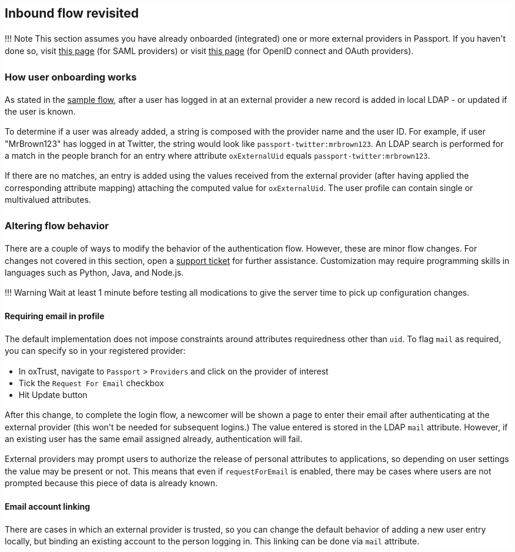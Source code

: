 ## Inbound flow revisited

!!! Note
    This section assumes you have already onboarded (integrated) one or more external providers in Passport. If you haven't done so, visit [this page](./inbound-saml-passport.md) (for SAML providers) or visit [this page](./inbound-oauth-passport.md) (for OpenID connect and OAuth providers).

### How user onboarding works

As stated in the [sample flow](#sample-authentication-flow), after a user has logged in at an external provider a new record is added in local LDAP - or updated if the user is known. 

To determine if a user was already added, a string is composed with the provider name and the user ID. For example, if user "MrBrown123" has logged in at Twitter, the string would look like `passport-twitter:mrbrown123`. An LDAP search is performed for a match in the people branch for an entry where attribute `oxExternalUid` equals `passport-twitter:mrbrown123`.

If there are no matches, an entry is added using the values received from the external provider (after having applied the corresponding attribute mapping) attaching the computed value for `oxExternalUid`. The user profile can contain single or multivalued attributes.

### Altering flow behavior

There are a couple of ways to modify the behavior of the authentication flow. However, these are minor flow changes. For changes not covered in this section, open a [support ticket](https://support.gluu.org) for further assistance. Customization may require programming skills in languages such as Python, Java, and Node.js.

!!! Warning
    Wait at least 1 minute before testing all modications to give the server time to pick up configuration changes.

#### Requiring email in profile

The default implementation does not impose constraints around attributes requiredness other than `uid`. To flag `mail` as required, you can specify so in your registered provider:

- In oxTrust, navigate to `Passport` > `Providers` and click on the provider of interest
- Tick the `Request For Email` checkbox
- Hit Update button

After this change, to complete the login flow, a newcomer will be shown a page to enter their email after authenticating at the external provider (this won't be needed for subsequent logins.) The value entered is stored in the LDAP `mail` attribute. However, if an existing user has the same email assigned already, authentication will fail.  

External providers may prompt users to authorize the release of personal attributes to applications, so depending on user settings the value may be present or not. This means that even if `requestForEmail` is enabled, there may be cases where users are not prompted because this piece of data is already known.

#### Email account linking

There are cases in which an external provider is trusted, so you can change the default behavior of adding a new user entry locally, but binding an existing account to the person logging in. This linking can be done via `mail` attribute.
